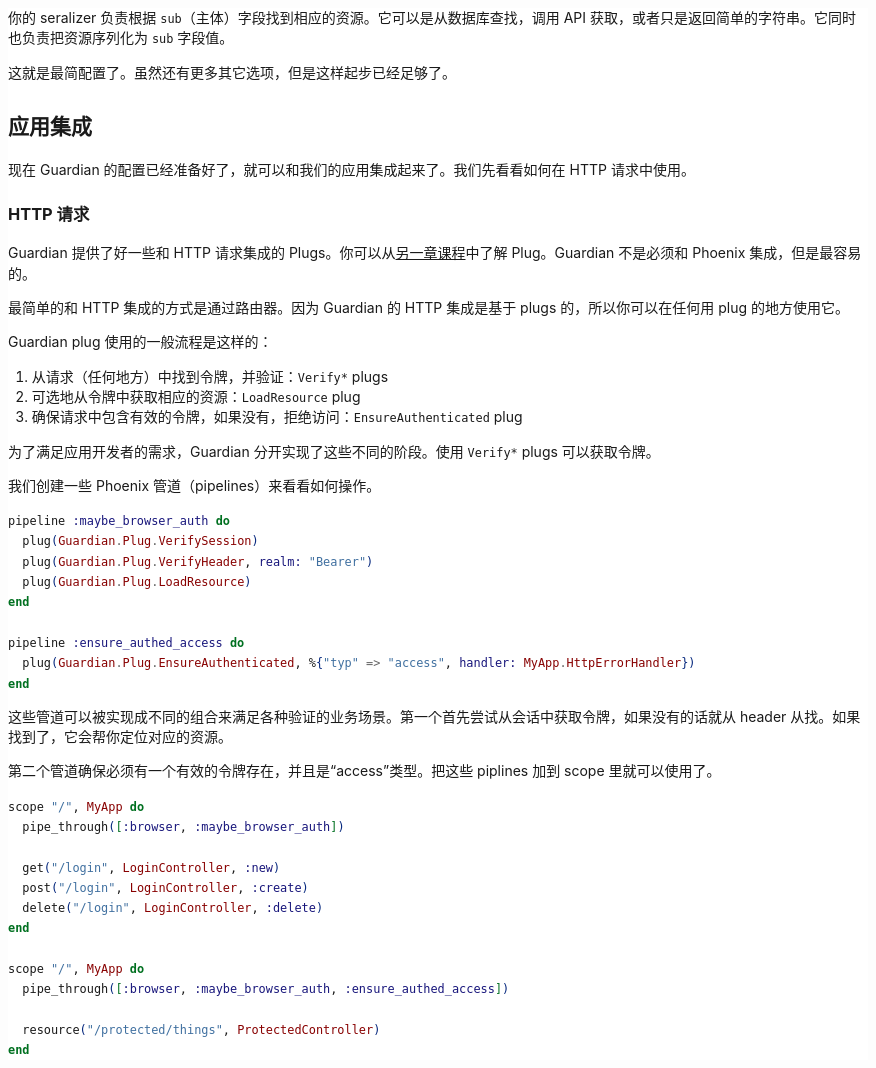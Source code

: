 你的 seralizer 负责根据 `sub`（主体）字段找到相应的资源。它可以是从数据库查找，调用 API 获取，或者只是返回简单的字符串。它同时也负责把资源序列化为 `sub` 字段值。  

这就是最简配置了。虽然还有更多其它选项，但是这样起步已经足够了。  

## 应用集成

现在 Guardian 的配置已经准备好了，就可以和我们的应用集成起来了。我们先看看如何在 HTTP 请求中使用。  

### HTTP 请求

Guardian 提供了好一些和 HTTP 请求集成的 Plugs。你可以从[另一章课程](../../specifics/plug/)中了解 Plug。Guardian 不是必须和 Phoenix 集成，但是最容易的。  

最简单的和 HTTP 集成的方式是通过路由器。因为 Guardian 的 HTTP 集成是基于 plugs 的，所以你可以在任何用 plug 的地方使用它。  

Guardian plug 使用的一般流程是这样的：  
1. 从请求（任何地方）中找到令牌，并验证：`Verify*` plugs  
2. 可选地从令牌中获取相应的资源：`LoadResource` plug  
3. 确保请求中包含有效的令牌，如果没有，拒绝访问：`EnsureAuthenticated` plug

为了满足应用开发者的需求，Guardian 分开实现了这些不同的阶段。使用 `Verify*` plugs 可以获取令牌。  

我们创建一些 Phoenix 管道（pipelines）来看看如何操作。  

```elixir
pipeline :maybe_browser_auth do
  plug(Guardian.Plug.VerifySession)
  plug(Guardian.Plug.VerifyHeader, realm: "Bearer")
  plug(Guardian.Plug.LoadResource)
end

pipeline :ensure_authed_access do
  plug(Guardian.Plug.EnsureAuthenticated, %{"typ" => "access", handler: MyApp.HttpErrorHandler})
end
```

这些管道可以被实现成不同的组合来满足各种验证的业务场景。第一个首先尝试从会话中获取令牌，如果没有的话就从 header 从找。如果找到了，它会帮你定位对应的资源。  

第二个管道确保必须有一个有效的令牌存在，并且是“access”类型。把这些 piplines 加到 scope 里就可以使用了。  

```elixir
scope "/", MyApp do
  pipe_through([:browser, :maybe_browser_auth])

  get("/login", LoginController, :new)
  post("/login", LoginController, :create)
  delete("/login", LoginController, :delete)
end

scope "/", MyApp do
  pipe_through([:browser, :maybe_browser_auth, :ensure_authed_access])

  resource("/protected/things", ProtectedController)
end
```
